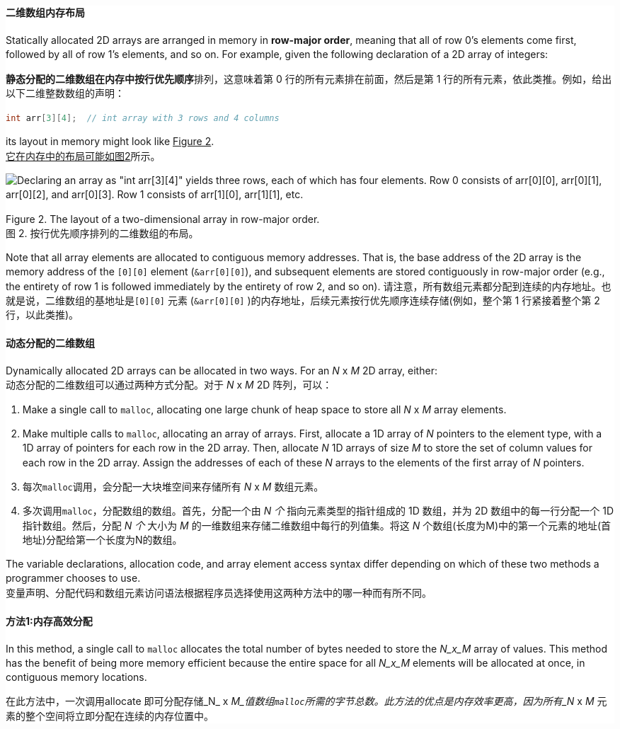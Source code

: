 #### 二维数组内存布局

Statically allocated 2D arrays are arranged in memory in **row-major order**, meaning that all of row 0’s elements come first, followed by all of row 1’s elements, and so on. For example, given the following declaration of a 2D array of integers:

**静态分配的二维数组在内存中按行优先顺序**排列，这意味着第 0 行的所有元素排在前面，然后是第 1 行的所有元素，依此类推。例如，给出以下二维整数数组的声明：

```c
int arr[3][4];  // int array with 3 rows and 4 columns
```

its layout in memory might look like [Figure 2](https://diveintosystems.org/book/C2-C_depth/arrays.html#Fig2DMem).  
[它在内存中的布局可能如图2](https://diveintosystems.org/book/C2-C_depth/arrays.html#Fig2DMem)所示。

![Declaring an array as "int arr`[3][4]`" yields three rows, each of which has four elements.  Row 0 consists of arr`[0][0]`, arr`[0][1]`, arr`[0][2]`, and arr`[0][3]`.  Row 1 consists of arr`[1][0]`, arr`[1][1]`, etc.](https://diveintosystems.org/book/C2-C_depth/_images/2Dmem.png)

Figure 2. The layout of a two-dimensional array in row-major order.  
图 2. 按行优先顺序排列的二维数组的布局。

Note that all array elements are allocated to contiguous memory addresses. That is, the base address of the 2D array is the memory address of the `[0][0]` element (`&arr[0][0]`), and subsequent elements are stored contiguously in row-major order (e.g., the entirety of row 1 is followed immediately by the entirety of row 2, and so on).
请注意，所有数组元素都分配到连续的内存地址。也就是说，二维数组的基地址是`[0][0]` 元素 (`&arr[0][0]` )的内存地址，后续元素按行优先顺序连续存储(例如，整个第 1 行紧接着整个第 2 行，以此类推)。

#### 动态分配的二维数组

Dynamically allocated 2D arrays can be allocated in two ways. For an _N_ x _M_ 2D array, either:  
动态分配的二维数组可以通过两种方式分配。对于 _N_ x _M_ 2D 阵列，可以：

1. Make a single call to `malloc`, allocating one large chunk of heap space to store all _N_ x _M_ array elements.
    
2. Make multiple calls to `malloc`, allocating an array of arrays. First, allocate a 1D array of _N_ pointers to the element type, with a 1D array of pointers for each row in the 2D array. Then, allocate _N_ 1D arrays of size _M_ to store the set of column values for each row in the 2D array. Assign the addresses of each of these _N_ arrays to the elements of the first array of _N_ pointers.
1. 每次`malloc`调用，会分配一大块堆空间来存储所有 _N_ x _M_ 数组元素。

2. 多次调用`malloc`，分配数组的数组。首先，分配一个由 _N 个_ 指向元素类型的指针组成的 1D 数组，并为 2D 数组中的每一行分配一个 1D 指针数组。然后，分配 _N 个_ 大小为 _M_ 的一维数组来存储二维数组中每行的列值集。将这 _N_ 个数组(长度为M)中的第一个元素的地址(首地址)分配给第一个长度为N的数组。

The variable declarations, allocation code, and array element access syntax differ depending on which of these two methods a programmer chooses to use.  
变量声明、分配代码和数组元素访问语法根据程序员选择使用这两种方法中的哪一种而有所不同。
#### 方法1:内存高效分配

In this method, a single call to `malloc` allocates the total number of bytes needed to store the _N_x_M_ array of values. This method has the benefit of being more memory efficient because the entire space for all _N_x_M_ elements will be allocated at once, in contiguous memory locations.

在此方法中，一次调用allocate 即可分配存储_N_ x _M_值数组`malloc`所需的字节总数。此方法的优点是内存效率更高，因为所有_N_ x _M_ 元素的整个空间将立即分配在连续的内存位置中。
